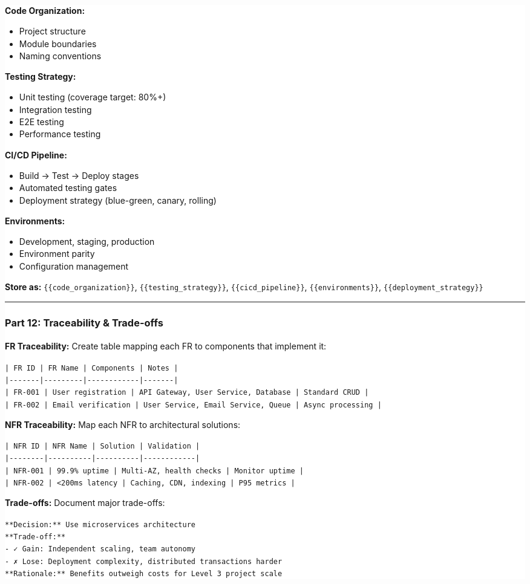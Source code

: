 **Code Organization:**
- Project structure
- Module boundaries
- Naming conventions

**Testing Strategy:**
- Unit testing (coverage target: 80%+)
- Integration testing
- E2E testing
- Performance testing

**CI/CD Pipeline:**
- Build → Test → Deploy stages
- Automated testing gates
- Deployment strategy (blue-green, canary, rolling)

**Environments:**
- Development, staging, production
- Environment parity
- Configuration management

**Store as:** `{{code_organization}}`, `{{testing_strategy}}`, `{{cicd_pipeline}}`, `{{environments}}`, `{{deployment_strategy}}`

---

### Part 12: Traceability & Trade-offs

**FR Traceability:**
Create table mapping each FR to components that implement it:
```
| FR ID | FR Name | Components | Notes |
|-------|---------|------------|-------|
| FR-001 | User registration | API Gateway, User Service, Database | Standard CRUD |
| FR-002 | Email verification | User Service, Email Service, Queue | Async processing |
```

**NFR Traceability:**
Map each NFR to architectural solutions:
```
| NFR ID | NFR Name | Solution | Validation |
|--------|----------|----------|------------|
| NFR-001 | 99.9% uptime | Multi-AZ, health checks | Monitor uptime |
| NFR-002 | <200ms latency | Caching, CDN, indexing | P95 metrics |
```

**Trade-offs:**
Document major trade-offs:
```
**Decision:** Use microservices architecture
**Trade-off:**
- ✓ Gain: Independent scaling, team autonomy
- ✗ Lose: Deployment complexity, distributed transactions harder
**Rationale:** Benefits outweigh costs for Level 3 project scale
```
